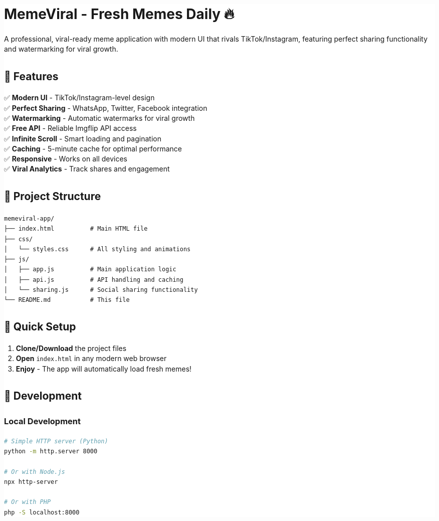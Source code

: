 # MemeViral - Fresh Memes Daily 🔥

A professional, viral-ready meme application with modern UI that rivals TikTok/Instagram, featuring perfect sharing functionality and watermarking for viral growth.

## 🚀 Features

✅ **Modern UI** - TikTok/Instagram-level design  
✅ **Perfect Sharing** - WhatsApp, Twitter, Facebook integration  
✅ **Watermarking** - Automatic watermarks for viral growth  
✅ **Free API** - Reliable Imgflip API access  
✅ **Infinite Scroll** - Smart loading and pagination  
✅ **Caching** - 5-minute cache for optimal performance  
✅ **Responsive** - Works on all devices  
✅ **Viral Analytics** - Track shares and engagement  

## 📁 Project Structure

```
memeviral-app/
├── index.html          # Main HTML file
├── css/
│   └── styles.css      # All styling and animations
├── js/
│   ├── app.js          # Main application logic
│   ├── api.js          # API handling and caching
│   └── sharing.js      # Social sharing functionality
└── README.md           # This file
```

## 🎯 Quick Setup

1. **Clone/Download** the project files
2. **Open** `index.html` in any modern web browser
3. **Enjoy** - The app will automatically load fresh memes!

## 🔧 Development

### Local Development
```bash
# Simple HTTP server (Python)
python -m http.server 8000

# Or with Node.js
npx http-server

# Or with PHP
php -S localhost:8000
```
